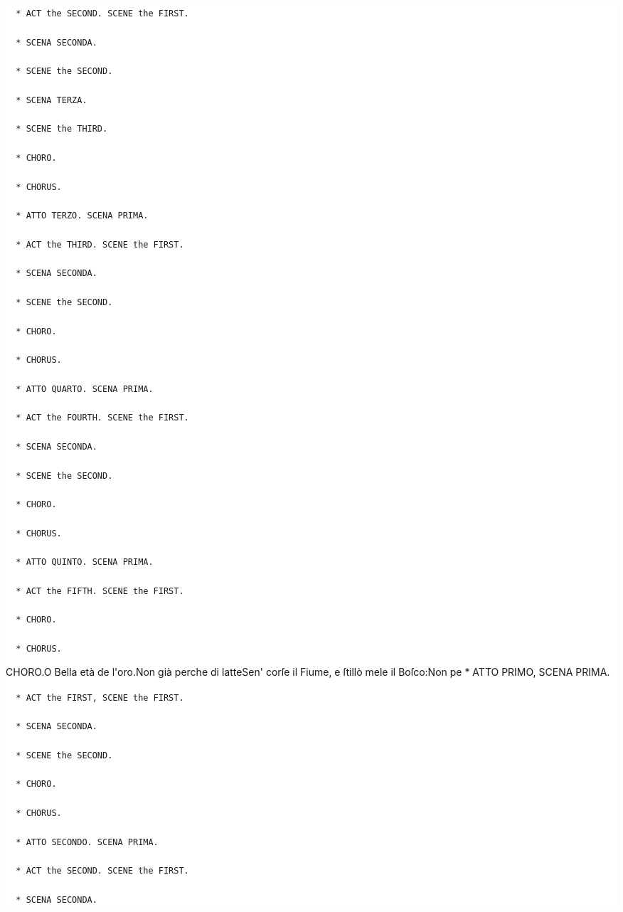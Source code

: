       * ACT the SECOND. SCENE the FIRST.

      * SCENA SECONDA.

      * SCENE the SECOND.

      * SCENA TERZA.

      * SCENE the THIRD.

      * CHORO.

      * CHORUS.

      * ATTO TERZO. SCENA PRIMA.

      * ACT the THIRD. SCENE the FIRST.

      * SCENA SECONDA.

      * SCENE the SECOND.

      * CHORO.

      * CHORUS.

      * ATTO QUARTO. SCENA PRIMA.

      * ACT the FOURTH. SCENE the FIRST.

      * SCENA SECONDA.

      * SCENE the SECOND.

      * CHORO.

      * CHORUS.

      * ATTO QUINTO. SCENA PRIMA.

      * ACT the FIFTH. SCENE the FIRST.

      * CHORO.

      * CHORUS.
CHORO.O Bella età de l'oro.Non già perche di latteSen' corſe il Fiume, e ſtillò mele il Boſco:Non pe
      * ATTO PRIMO, SCENA PRIMA.

      * ACT the FIRST, SCENE the FIRST.

      * SCENA SECONDA.

      * SCENE the SECOND.

      * CHORO.

      * CHORUS.

      * ATTO SECONDO. SCENA PRIMA.

      * ACT the SECOND. SCENE the FIRST.

      * SCENA SECONDA.
